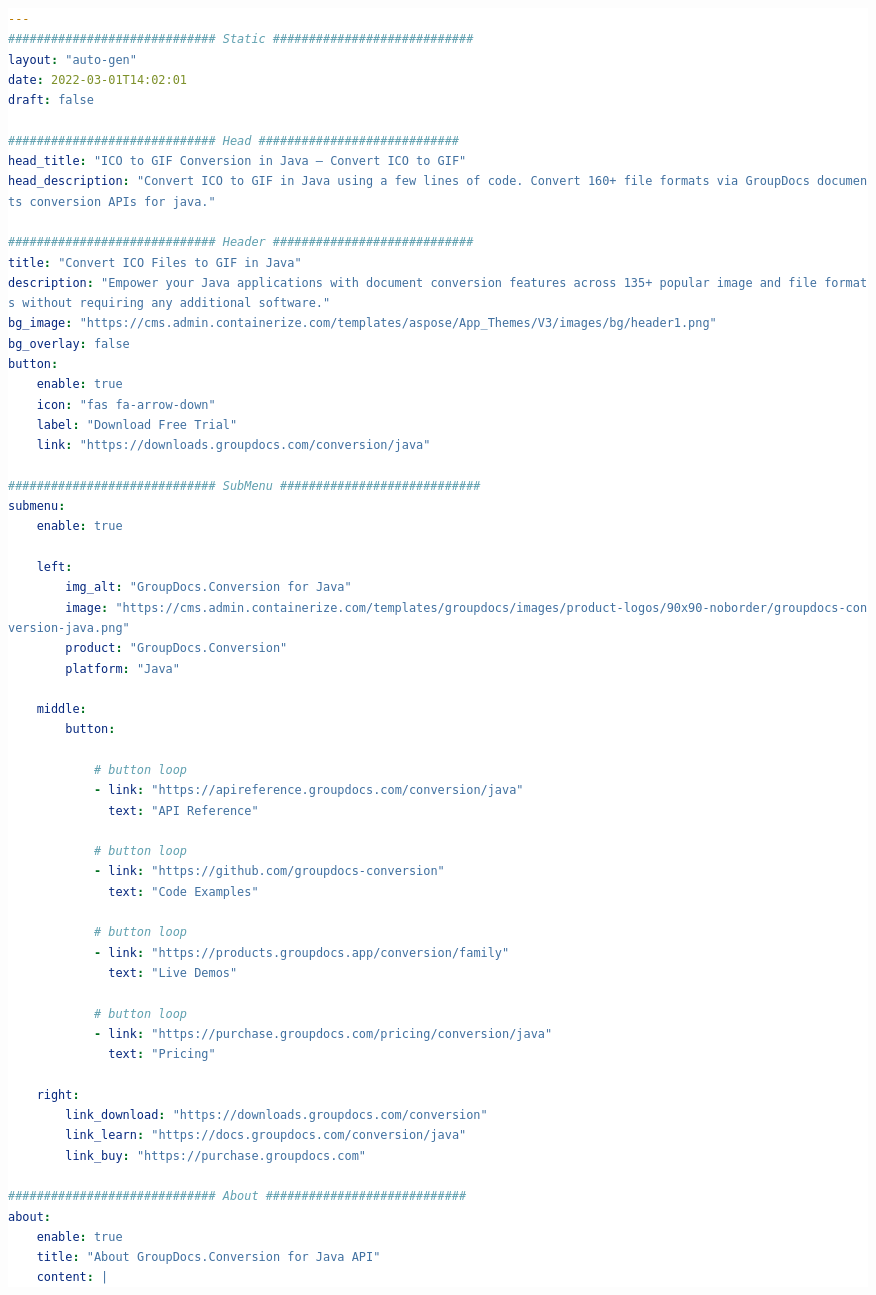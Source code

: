 ```yaml
---
############################# Static ############################
layout: "auto-gen"
date: 2022-03-01T14:02:01
draft: false

############################# Head ############################
head_title: "ICO to GIF Conversion in Java – Convert ICO to GIF"
head_description: "Convert ICO to GIF in Java using a few lines of code. Convert 160+ file formats via GroupDocs documents conversion APIs for java."

############################# Header ############################
title: "Convert ICO Files to GIF in Java"
description: "Empower your Java applications with document conversion features across 135+ popular image and file formats without requiring any additional software."
bg_image: "https://cms.admin.containerize.com/templates/aspose/App_Themes/V3/images/bg/header1.png"
bg_overlay: false
button:
    enable: true
    icon: "fas fa-arrow-down"
    label: "Download Free Trial"
    link: "https://downloads.groupdocs.com/conversion/java"

############################# SubMenu ############################
submenu:
    enable: true

    left:
        img_alt: "GroupDocs.Conversion for Java"
        image: "https://cms.admin.containerize.com/templates/groupdocs/images/product-logos/90x90-noborder/groupdocs-conversion-java.png"
        product: "GroupDocs.Conversion"
        platform: "Java"

    middle:
        button:

            # button loop
            - link: "https://apireference.groupdocs.com/conversion/java"
              text: "API Reference"

            # button loop
            - link: "https://github.com/groupdocs-conversion"
              text: "Code Examples"

            # button loop
            - link: "https://products.groupdocs.app/conversion/family"
              text: "Live Demos"

            # button loop
            - link: "https://purchase.groupdocs.com/pricing/conversion/java"
              text: "Pricing"

    right:
        link_download: "https://downloads.groupdocs.com/conversion"
        link_learn: "https://docs.groupdocs.com/conversion/java"
        link_buy: "https://purchase.groupdocs.com"

############################# About ############################
about:
    enable: true
    title: "About GroupDocs.Conversion for Java API"
    content: |
```